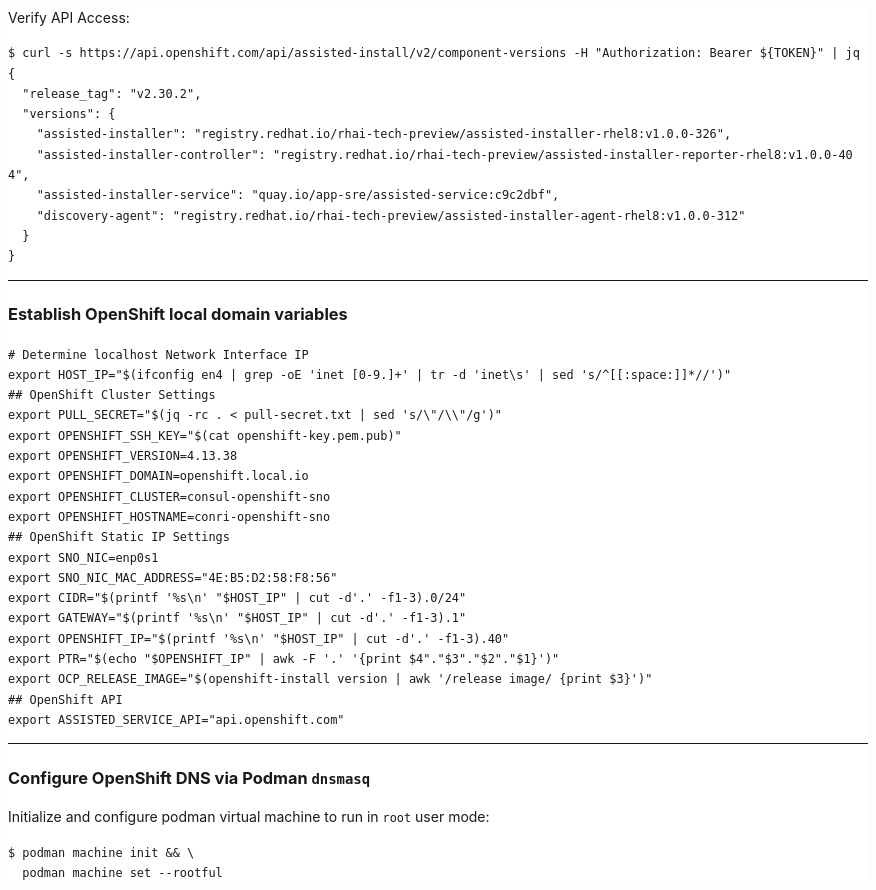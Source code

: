 Verify API Access:

```shell
$ curl -s https://api.openshift.com/api/assisted-install/v2/component-versions -H "Authorization: Bearer ${TOKEN}" | jq
{
  "release_tag": "v2.30.2",
  "versions": {
    "assisted-installer": "registry.redhat.io/rhai-tech-preview/assisted-installer-rhel8:v1.0.0-326",
    "assisted-installer-controller": "registry.redhat.io/rhai-tech-preview/assisted-installer-reporter-rhel8:v1.0.0-404",
    "assisted-installer-service": "quay.io/app-sre/assisted-service:c9c2dbf",
    "discovery-agent": "registry.redhat.io/rhai-tech-preview/assisted-installer-agent-rhel8:v1.0.0-312"
  }
}
```

---

### Establish OpenShift local domain variables

```shell
# Determine localhost Network Interface IP
export HOST_IP="$(ifconfig en4 | grep -oE 'inet [0-9.]+' | tr -d 'inet\s' | sed 's/^[[:space:]]*//')"
## OpenShift Cluster Settings
export PULL_SECRET="$(jq -rc . < pull-secret.txt | sed 's/\"/\\"/g')"
export OPENSHIFT_SSH_KEY="$(cat openshift-key.pem.pub)"
export OPENSHIFT_VERSION=4.13.38
export OPENSHIFT_DOMAIN=openshift.local.io
export OPENSHIFT_CLUSTER=consul-openshift-sno
export OPENSHIFT_HOSTNAME=conri-openshift-sno
## OpenShift Static IP Settings
export SNO_NIC=enp0s1
export SNO_NIC_MAC_ADDRESS="4E:B5:D2:58:F8:56"
export CIDR="$(printf '%s\n' "$HOST_IP" | cut -d'.' -f1-3).0/24"
export GATEWAY="$(printf '%s\n' "$HOST_IP" | cut -d'.' -f1-3).1"
export OPENSHIFT_IP="$(printf '%s\n' "$HOST_IP" | cut -d'.' -f1-3).40"
export PTR="$(echo "$OPENSHIFT_IP" | awk -F '.' '{print $4"."$3"."$2"."$1}')"
export OCP_RELEASE_IMAGE="$(openshift-install version | awk '/release image/ {print $3}')"
## OpenShift API
export ASSISTED_SERVICE_API="api.openshift.com"
```

---

### Configure OpenShift DNS via Podman `dnsmasq`

Initialize and configure podman virtual machine to run in `root` user mode:

```shell
$ podman machine init && \
  podman machine set --rootful
```
